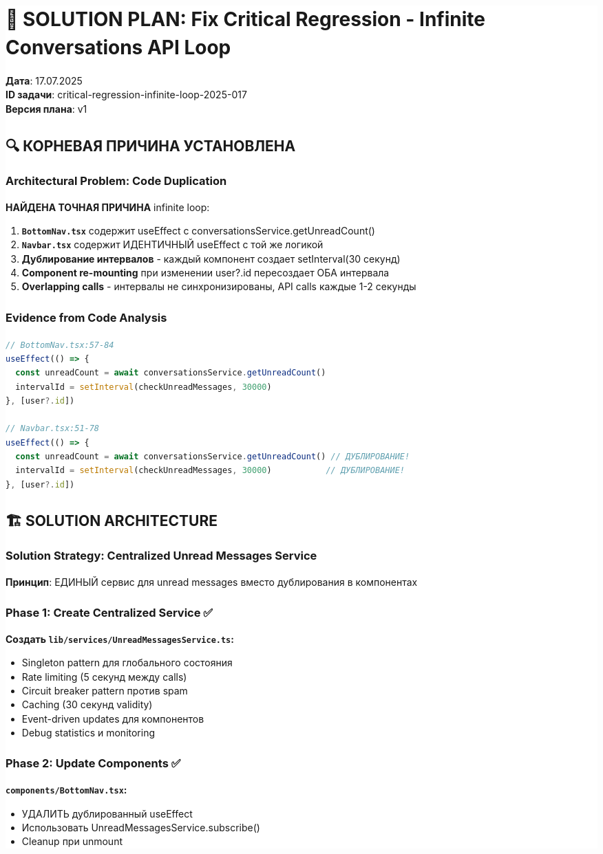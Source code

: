 # 🎯 SOLUTION PLAN: Fix Critical Regression - Infinite Conversations API Loop

**Дата**: 17.07.2025  
**ID задачи**: critical-regression-infinite-loop-2025-017  
**Версия плана**: v1  

## 🔍 КОРНЕВАЯ ПРИЧИНА УСТАНОВЛЕНА

### Architectural Problem: Code Duplication
**НАЙДЕНА ТОЧНАЯ ПРИЧИНА** infinite loop:

1. **`BottomNav.tsx`** содержит useEffect с conversationsService.getUnreadCount()
2. **`Navbar.tsx`** содержит ИДЕНТИЧНЫЙ useEffect с той же логикой  
3. **Дублирование интервалов** - каждый компонент создает setInterval(30 секунд)
4. **Component re-mounting** при изменении user?.id пересоздает ОБА интервала
5. **Overlapping calls** - интервалы не синхронизированы, API calls каждые 1-2 секунды

### Evidence from Code Analysis
```javascript
// BottomNav.tsx:57-84
useEffect(() => {
  const unreadCount = await conversationsService.getUnreadCount()
  intervalId = setInterval(checkUnreadMessages, 30000)
}, [user?.id])

// Navbar.tsx:51-78  
useEffect(() => {
  const unreadCount = await conversationsService.getUnreadCount() // ДУБЛИРОВАНИЕ!
  intervalId = setInterval(checkUnreadMessages, 30000)           // ДУБЛИРОВАНИЕ!
}, [user?.id])
```

## 🏗️ SOLUTION ARCHITECTURE

### Solution Strategy: Centralized Unread Messages Service
**Принцип**: ЕДИНЫЙ сервис для unread messages вместо дублирования в компонентах

### Phase 1: Create Centralized Service ✅
**Создать `lib/services/UnreadMessagesService.ts`:**
- Singleton pattern для глобального состояния
- Rate limiting (5 секунд между calls) 
- Circuit breaker pattern против spam
- Caching (30 секунд validity)
- Event-driven updates для компонентов
- Debug statistics и monitoring

### Phase 2: Update Components ✅
**`components/BottomNav.tsx`:**
- УДАЛИТЬ дублированный useEffect 
- Использовать UnreadMessagesService.subscribe()
- Cleanup при unmount
